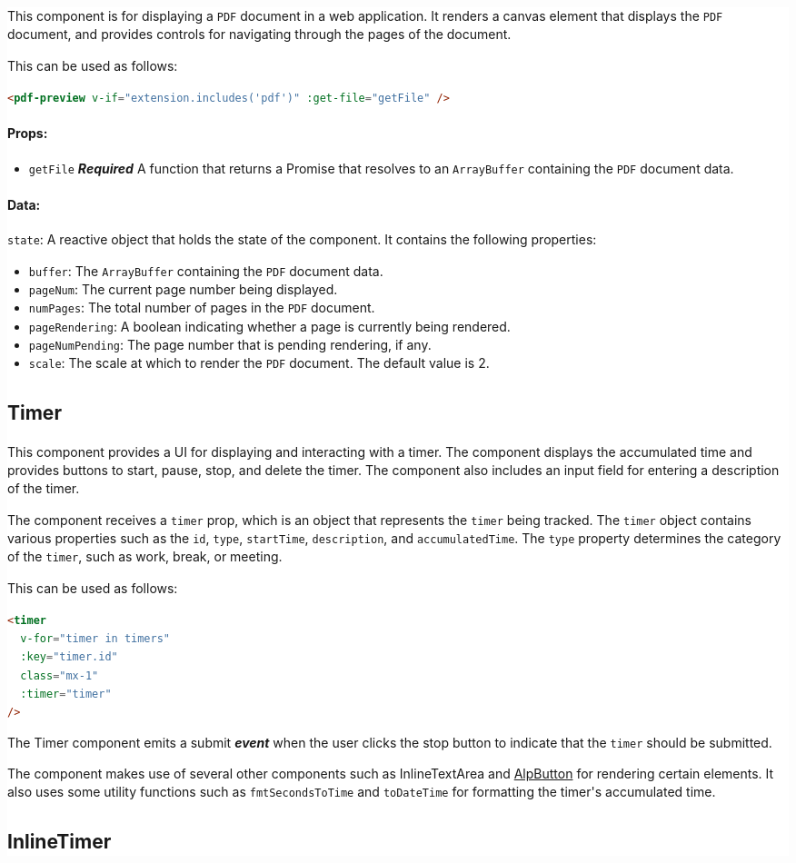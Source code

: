 This component is for displaying a `PDF` document in a web application. It renders a canvas element that displays the `PDF` document, and provides controls for navigating through the pages of the document.

This can be used as follows:

```html
<pdf-preview v-if="extension.includes('pdf')" :get-file="getFile" />
```

#### Props:
- `getFile` ***Required*** A function that returns a Promise that resolves to an `ArrayBuffer` containing the `PDF` document data.

#### Data:
`state`: A reactive object that holds the state of the component. It contains the following properties:
- `buffer`: The `ArrayBuffer` containing the `PDF` document data.
- `pageNum`: The current page number being displayed.
- `numPages`: The total number of pages in the `PDF` document.
- `pageRendering`: A boolean indicating whether a page is currently being rendered.
- `pageNumPending`: The page number that is pending rendering, if any.
- `scale`: The scale at which to render the `PDF` document. The default value is 2.


## Timer

This component provides a UI for displaying and interacting with a timer. The component displays the accumulated time and provides buttons to start, pause, stop, and delete the timer. The component also includes an input field for entering a description of the timer.

The component receives a `timer` prop, which is an object that represents the `timer` being tracked. The `timer` object contains various properties such as the `id`, `type`, `startTime`, `description`, and `accumulatedTime`. The `type` property determines the category of the `timer`, such as work, break, or meeting.

This can be used as follows:

```html
<timer
  v-for="timer in timers"
  :key="timer.id"
  class="mx-1"
  :timer="timer"
/>
```

The Timer component emits a submit ***event*** when the user clicks the stop button to indicate that the `timer` should be submitted.

The component makes use of several other components such as InlineTextArea and [AlpButton](#alpbutton) for rendering certain elements. It also uses some utility functions such as `fmtSecondsToTime` and `toDateTime` for formatting the timer's accumulated time.

## InlineTimer
